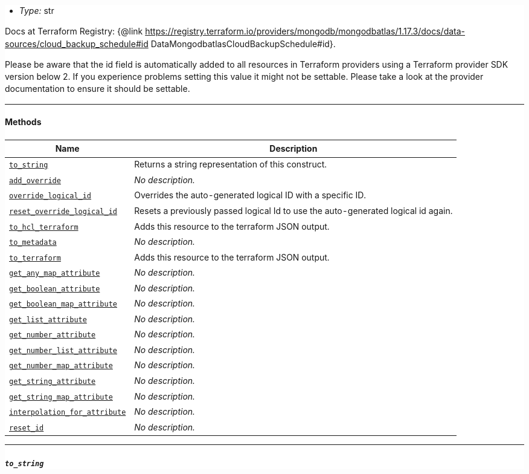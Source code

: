 - *Type:* str

Docs at Terraform Registry: {@link https://registry.terraform.io/providers/mongodb/mongodbatlas/1.17.3/docs/data-sources/cloud_backup_schedule#id DataMongodbatlasCloudBackupSchedule#id}.

Please be aware that the id field is automatically added to all resources in Terraform providers using a Terraform provider SDK version below 2.
If you experience problems setting this value it might not be settable. Please take a look at the provider documentation to ensure it should be settable.

---

#### Methods <a name="Methods" id="Methods"></a>

| **Name** | **Description** |
| --- | --- |
| <code><a href="#@cdktf/provider-mongodbatlas.dataMongodbatlasCloudBackupSchedule.DataMongodbatlasCloudBackupSchedule.toString">to_string</a></code> | Returns a string representation of this construct. |
| <code><a href="#@cdktf/provider-mongodbatlas.dataMongodbatlasCloudBackupSchedule.DataMongodbatlasCloudBackupSchedule.addOverride">add_override</a></code> | *No description.* |
| <code><a href="#@cdktf/provider-mongodbatlas.dataMongodbatlasCloudBackupSchedule.DataMongodbatlasCloudBackupSchedule.overrideLogicalId">override_logical_id</a></code> | Overrides the auto-generated logical ID with a specific ID. |
| <code><a href="#@cdktf/provider-mongodbatlas.dataMongodbatlasCloudBackupSchedule.DataMongodbatlasCloudBackupSchedule.resetOverrideLogicalId">reset_override_logical_id</a></code> | Resets a previously passed logical Id to use the auto-generated logical id again. |
| <code><a href="#@cdktf/provider-mongodbatlas.dataMongodbatlasCloudBackupSchedule.DataMongodbatlasCloudBackupSchedule.toHclTerraform">to_hcl_terraform</a></code> | Adds this resource to the terraform JSON output. |
| <code><a href="#@cdktf/provider-mongodbatlas.dataMongodbatlasCloudBackupSchedule.DataMongodbatlasCloudBackupSchedule.toMetadata">to_metadata</a></code> | *No description.* |
| <code><a href="#@cdktf/provider-mongodbatlas.dataMongodbatlasCloudBackupSchedule.DataMongodbatlasCloudBackupSchedule.toTerraform">to_terraform</a></code> | Adds this resource to the terraform JSON output. |
| <code><a href="#@cdktf/provider-mongodbatlas.dataMongodbatlasCloudBackupSchedule.DataMongodbatlasCloudBackupSchedule.getAnyMapAttribute">get_any_map_attribute</a></code> | *No description.* |
| <code><a href="#@cdktf/provider-mongodbatlas.dataMongodbatlasCloudBackupSchedule.DataMongodbatlasCloudBackupSchedule.getBooleanAttribute">get_boolean_attribute</a></code> | *No description.* |
| <code><a href="#@cdktf/provider-mongodbatlas.dataMongodbatlasCloudBackupSchedule.DataMongodbatlasCloudBackupSchedule.getBooleanMapAttribute">get_boolean_map_attribute</a></code> | *No description.* |
| <code><a href="#@cdktf/provider-mongodbatlas.dataMongodbatlasCloudBackupSchedule.DataMongodbatlasCloudBackupSchedule.getListAttribute">get_list_attribute</a></code> | *No description.* |
| <code><a href="#@cdktf/provider-mongodbatlas.dataMongodbatlasCloudBackupSchedule.DataMongodbatlasCloudBackupSchedule.getNumberAttribute">get_number_attribute</a></code> | *No description.* |
| <code><a href="#@cdktf/provider-mongodbatlas.dataMongodbatlasCloudBackupSchedule.DataMongodbatlasCloudBackupSchedule.getNumberListAttribute">get_number_list_attribute</a></code> | *No description.* |
| <code><a href="#@cdktf/provider-mongodbatlas.dataMongodbatlasCloudBackupSchedule.DataMongodbatlasCloudBackupSchedule.getNumberMapAttribute">get_number_map_attribute</a></code> | *No description.* |
| <code><a href="#@cdktf/provider-mongodbatlas.dataMongodbatlasCloudBackupSchedule.DataMongodbatlasCloudBackupSchedule.getStringAttribute">get_string_attribute</a></code> | *No description.* |
| <code><a href="#@cdktf/provider-mongodbatlas.dataMongodbatlasCloudBackupSchedule.DataMongodbatlasCloudBackupSchedule.getStringMapAttribute">get_string_map_attribute</a></code> | *No description.* |
| <code><a href="#@cdktf/provider-mongodbatlas.dataMongodbatlasCloudBackupSchedule.DataMongodbatlasCloudBackupSchedule.interpolationForAttribute">interpolation_for_attribute</a></code> | *No description.* |
| <code><a href="#@cdktf/provider-mongodbatlas.dataMongodbatlasCloudBackupSchedule.DataMongodbatlasCloudBackupSchedule.resetId">reset_id</a></code> | *No description.* |

---

##### `to_string` <a name="to_string" id="@cdktf/provider-mongodbatlas.dataMongodbatlasCloudBackupSchedule.DataMongodbatlasCloudBackupSchedule.toString"></a>
